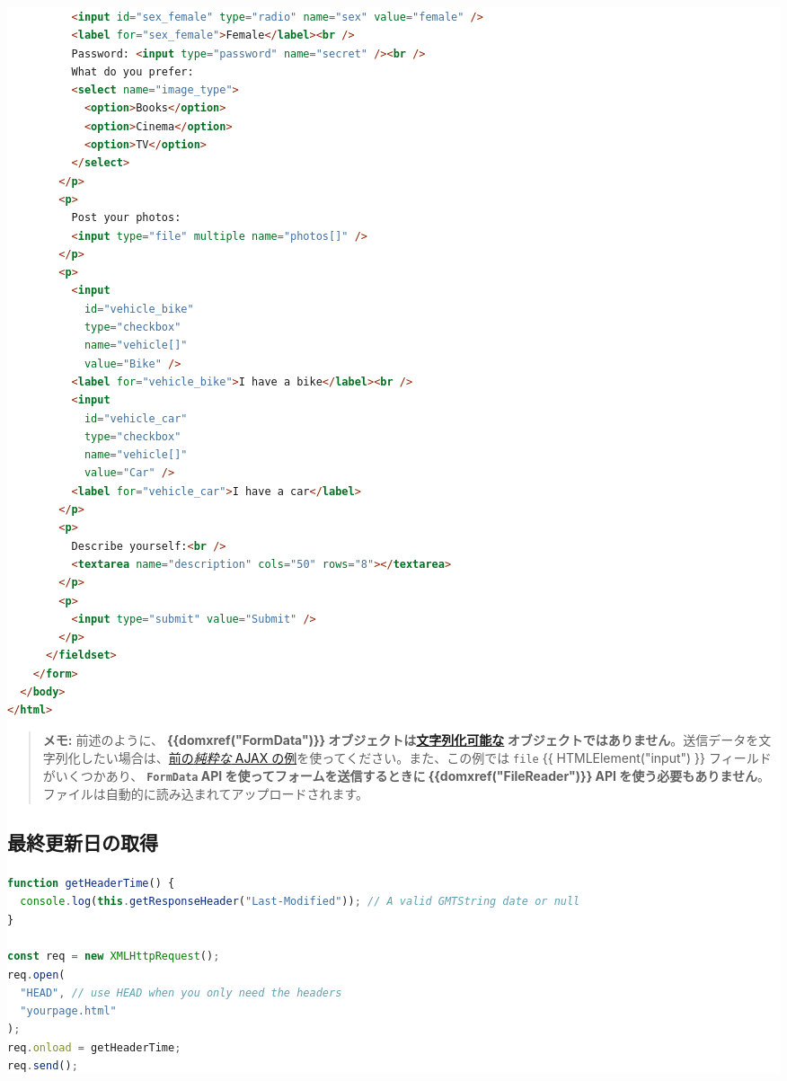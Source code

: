 ```html
          <input id="sex_female" type="radio" name="sex" value="female" />
          <label for="sex_female">Female</label><br />
          Password: <input type="password" name="secret" /><br />
          What do you prefer:
          <select name="image_type">
            <option>Books</option>
            <option>Cinema</option>
            <option>TV</option>
          </select>
        </p>
        <p>
          Post your photos:
          <input type="file" multiple name="photos[]" />
        </p>
        <p>
          <input
            id="vehicle_bike"
            type="checkbox"
            name="vehicle[]"
            value="Bike" />
          <label for="vehicle_bike">I have a bike</label><br />
          <input
            id="vehicle_car"
            type="checkbox"
            name="vehicle[]"
            value="Car" />
          <label for="vehicle_car">I have a car</label>
        </p>
        <p>
          Describe yourself:<br />
          <textarea name="description" cols="50" rows="8"></textarea>
        </p>
        <p>
          <input type="submit" value="Submit" />
        </p>
      </fieldset>
    </form>
  </body>
</html>
```

> **メモ:** 前述のように、 **{{domxref("FormData")}} オブジェクトは[文字列化可能な](/ja/docs/Web/JavaScript/Reference/Global_Objects/JSON/stringify) オブジェクトではありません**。送信データを文字列化したい場合は、[前の*純粋な* AJAX の例](#小さな_vanilla_フレームワーク)を使ってください。また、この例では `file` {{ HTMLElement("input") }} フィールドがいくつかあり、 **`FormData` API を使ってフォームを送信するときに {{domxref("FileReader")}} API を使う必要もありません**。ファイルは自動的に読み込まれてアップロードされます。

## 最終更新日の取得

```js
function getHeaderTime() {
  console.log(this.getResponseHeader("Last-Modified")); // A valid GMTString date or null
}

const req = new XMLHttpRequest();
req.open(
  "HEAD", // use HEAD when you only need the headers
  "yourpage.html"
);
req.onload = getHeaderTime;
req.send();
```
